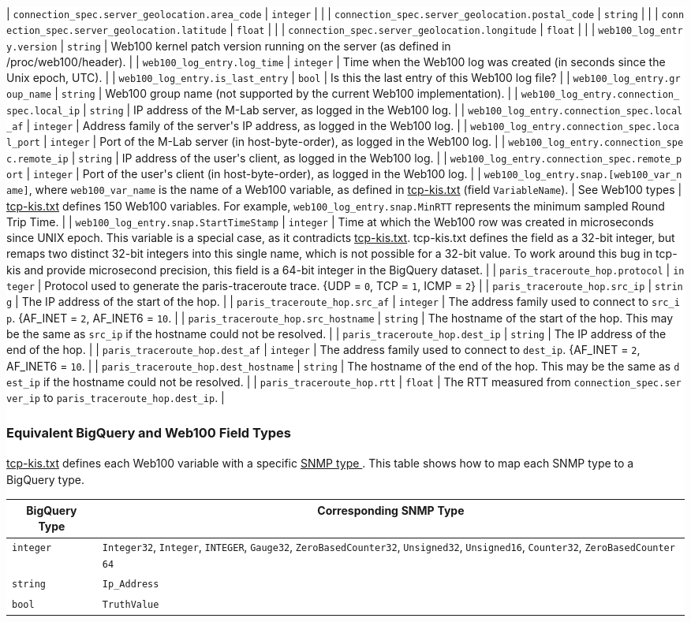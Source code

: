 | `connection_spec.server_geolocation.area_code`      |  `integer`   |   |
| `connection_spec.server_geolocation.postal_code`    |  `string`    |   |
| `connection_spec.server_geolocation.latitude`       |  `float`     |   |
| `connection_spec.server_geolocation.longitude`      |  `float`     |   |
| `web100_log_entry.version`                          |  `string`    |  Web100 kernel patch version running on the server (as defined in <br>/proc/web100/header). |
| `web100_log_entry.log_time`                         |  `integer`   |  Time when the Web100 log was created (in seconds since the Unix epoch, UTC). |
| `web100_log_entry.is_last_entry`                    |  `bool`      |  Is this the last entry of this Web100 log file? |
| `web100_log_entry.group_name`                       |  `string`    |  Web100 group name (not supported by the current Web100 implementation).  |
| `web100_log_entry.connection_spec.local_ip`         |  `string`    |  IP address of the M-Lab server, as logged in the Web100 log. |
| `web100_log_entry.connection_spec.local_af`         |  `integer`   |  Address family of the server's IP address, as logged in the Web100 log.  |
| `web100_log_entry.connection_spec.local_port`       |  `integer`   |  Port of the M-Lab server (in host-byte-order), as logged in the Web100 log. |
| `web100_log_entry.connection_spec.remote_ip`        |  `string`    |  IP address of the user's client, as logged in the Web100 log. |
| `web100_log_entry.connection_spec.remote_port`      |  `integer`   |  Port of the user's client (in host-byte-order), as logged in the Web100 log. |
| `web100_log_entry.snap.[web100_var_name]`, where `web100_var_name` is the name of a Web100 variable, as defined in [tcp-kis.txt][10] (field `VariableName`). |  See Web100 types |  [tcp-kis.txt][10] defines 150 Web100 variables. For example, `web100_log_entry.snap.MinRTT` represents the minimum sampled Round Trip Time. |
| `web100_log_entry.snap.StartTimeStamp`              |  `integer`   |  Time at which the Web100 row was created in microseconds since UNIX epoch. This variable is a special case, as it contradicts [tcp-kis.txt][10]. tcp-kis.txt defines the field as a 32-bit integer, but remaps two distinct 32-bit integers into this single name, which is not possible for a 32-bit value. To work around this bug in tcp-kis and provide microsecond precision, this field is a 64-bit integer in the BigQuery dataset. |
| `paris_traceroute_hop.protocol`                     |  `integer`   |  Protocol used to generate the paris-traceroute trace. {UDP = `0`, TCP = `1`, ICMP = `2`} |
| `paris_traceroute_hop.src_ip`                       |  `string`    |  The IP address of the start of the hop. |
| `paris_traceroute_hop.src_af`                       |  `integer`   |  The address family used to connect to `src_ip`. {AF_INET = `2`, AF_INET6 = `10`. |
| `paris_traceroute_hop.src_hostname`                 |  `string`    |  The hostname of the start of the hop. This may be the same as `src_ip` if the hostname could not be resolved. |
| `paris_traceroute_hop.dest_ip`                      |  `string`    |  The IP address of the end of the hop. |
| `paris_traceroute_hop.dest_af`                      |  `integer`   |  The address family used to connect to `dest_ip`. {AF_INET = `2`, AF_INET6 = `10`. |
| `paris_traceroute_hop.dest_hostname`                |  `string`    |  The hostname of the end of the hop. This may be the same as `dest_ip` if the hostname could not be resolved. |
| `paris_traceroute_hop.rtt`                          |  `float`     |  The RTT measured from `connection_spec.server_ip` to `paris_traceroute_hop.dest_ip`. |


### Equivalent BigQuery and Web100 Field Types

[tcp-kis.txt][10] defines each Web100 variable with a specific [SNMP type ][11]. This table shows how to map each SNMP type to a BigQuery type.

| BigQuery Type |  Corresponding SNMP Type |
| ------------- | -------------------------| 
| `integer`     |  `Integer32`, `Integer`, `INTEGER`, `Gauge32`, `ZeroBasedCounter32`, `Unsigned32`, `Unsigned16`, `Counter32`, `ZeroBasedCounter64` |
| `string`      |  `Ip_Address`            |
| `bool`        |  `TruthValue`            |


[1]: http://www.measurementlab.net/about
[2]: http://creativecommons.org/about/cc0
[3]: http://www.measurementlab.net/tools/ndt
[4]: http://www.measurementlab.net/tools/npad
[5]: http://www.measurementlab.net/tools/sidestream
[6]: http://www.measurementlab.net/tools/paris-traceroute
[7]: https://cloud.google.com/bigquery/bq-command-line-tool
[8]: http://www.measurementlab.net/
[9]: http://www.maxmind.com/
[10]: https://cloud.google.com/bigquery/docs/tcp-kis.txt
[11]: http://tools.ietf.org/html/rfc4898
[12]: https://cloud.google.com/bigquery/query-reference#comparisonfunctions
[13]: https://cloud.google.com/bigquery/docs/query-reference.html#timestampfunctions
[14]: https://cloud.google.com/bigquery/query-reference#timestampfunctions
[15]: https://cloud.google.com/bigquery/docs/query-reference#groupby